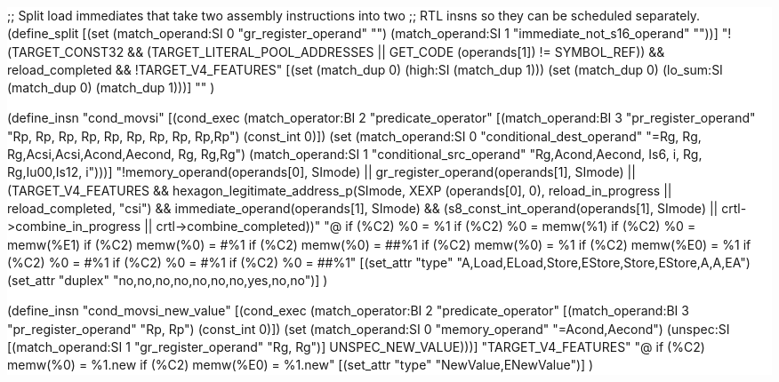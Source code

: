 ;; Split load immediates that take two assembly instructions into two
;; RTL insns so they can be scheduled separately.
(define_split
  [(set (match_operand:SI 0 "gr_register_operand" "")
        (match_operand:SI 1 "immediate_not_s16_operand" ""))]
  "!(TARGET_CONST32
     && (TARGET_LITERAL_POOL_ADDRESSES || GET_CODE (operands[1]) != SYMBOL_REF))
   && reload_completed
   && !TARGET_V4_FEATURES"
  [(set (match_dup 0) (high:SI (match_dup 1)))
   (set (match_dup 0) (lo_sum:SI (match_dup 0) (match_dup 1)))]
  ""
)

(define_insn "cond_movsi"
  [(cond_exec
     (match_operator:BI 2 "predicate_operator"
       [(match_operand:BI 3 "pr_register_operand"         "Rp,   Rp,    Rp,  Rp,  Rp,   Rp,    Rp,  Rp,  Rp,Rp")
        (const_int 0)])
     (set (match_operand:SI 0 "conditional_dest_operand" "=Rg,   Rg,    Rg,Acsi,Acsi,Acond,Aecond,  Rg,  Rg,Rg")
          (match_operand:SI 1 "conditional_src_operand"   "Rg,Acond,Aecond, Is6,   i,   Rg,    Rg,Iu00,Is12, i")))]
  "!memory_operand(operands[0], SImode)
   || gr_register_operand(operands[1], SImode)
   || (TARGET_V4_FEATURES
       && hexagon_legitimate_address_p(SImode, XEXP (operands[0], 0),
                                     reload_in_progress || reload_completed,
                                     \"csi\")
       && immediate_operand(operands[1], SImode)
       && (s8_const_int_operand(operands[1], SImode)
           || crtl->combine_in_progress || crtl->combine_completed))"
  "@
   if (%C2) %0 = %1
   if (%C2) %0 = memw(%1)
   if (%C2) %0 = memw(%E1)
   if (%C2) memw(%0) = #%1
   if (%C2) memw(%0) = ##%1
   if (%C2) memw(%0) = %1
   if (%C2) memw(%E0) = %1
   if (%C2) %0 = #%1
   if (%C2) %0 = #%1
   if (%C2) %0 = ##%1"
  [(set_attr "type" "A,Load,ELoad,Store,EStore,Store,EStore,A,A,EA")
   (set_attr "duplex" "no,no,no,no,no,no,no,yes,no,no")]
)

(define_insn "cond_movsi_new_value"
  [(cond_exec
     (match_operator:BI 2 "predicate_operator"
       [(match_operand:BI 3 "pr_register_operand"               "Rp,    Rp")
        (const_int 0)])
     (set (match_operand:SI 0 "memory_operand"              "=Acond,Aecond")
          (unspec:SI [(match_operand:SI 1 "gr_register_operand" "Rg,    Rg")]
                     UNSPEC_NEW_VALUE)))]
  "TARGET_V4_FEATURES"
  "@
   if (%C2) memw(%0) = %1.new
   if (%C2) memw(%E0) = %1.new"
  [(set_attr "type" "NewValue,ENewValue")]
)
